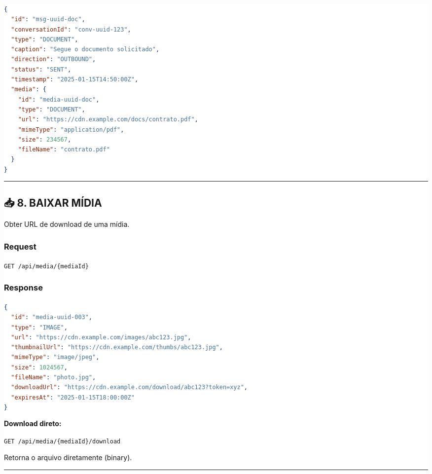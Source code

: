 ```json
{
  "id": "msg-uuid-doc",
  "conversationId": "conv-uuid-123",
  "type": "DOCUMENT",
  "caption": "Segue o documento solicitado",
  "direction": "OUTBOUND",
  "status": "SENT",
  "timestamp": "2025-01-15T14:50:00Z",
  "media": {
    "id": "media-uuid-doc",
    "type": "DOCUMENT",
    "url": "https://cdn.example.com/docs/contrato.pdf",
    "mimeType": "application/pdf",
    "size": 234567,
    "fileName": "contrato.pdf"
  }
}
```

---

## 📥 8. BAIXAR MÍDIA

Obter URL de download de uma mídia.

### Request

```http
GET /api/media/{mediaId}
```

### Response

```json
{
  "id": "media-uuid-003",
  "type": "IMAGE",
  "url": "https://cdn.example.com/images/abc123.jpg",
  "thumbnailUrl": "https://cdn.example.com/thumbs/abc123.jpg",
  "mimeType": "image/jpeg",
  "size": 1024567,
  "fileName": "photo.jpg",
  "downloadUrl": "https://cdn.example.com/download/abc123?token=xyz",
  "expiresAt": "2025-01-15T18:00:00Z"
}
```

**Download direto:**
```http
GET /api/media/{mediaId}/download
```
Retorna o arquivo diretamente (binary).

---